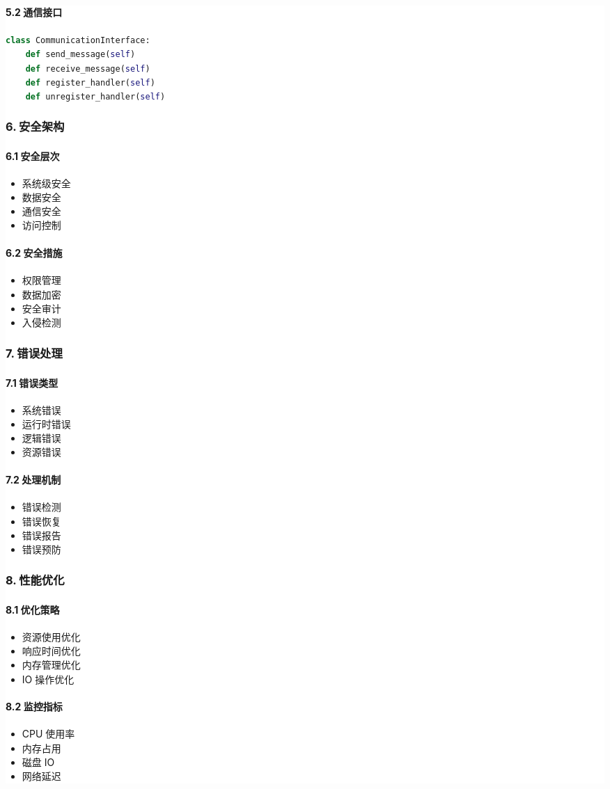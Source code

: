 #### 5.2 通信接口
```python
class CommunicationInterface:
    def send_message(self)
    def receive_message(self)
    def register_handler(self)
    def unregister_handler(self)
```

### 6. 安全架构

#### 6.1 安全层次
- 系统级安全
- 数据安全
- 通信安全
- 访问控制

#### 6.2 安全措施
- 权限管理
- 数据加密
- 安全审计
- 入侵检测

### 7. 错误处理

#### 7.1 错误类型
- 系统错误
- 运行时错误
- 逻辑错误
- 资源错误

#### 7.2 处理机制
- 错误检测
- 错误恢复
- 错误报告
- 错误预防

### 8. 性能优化

#### 8.1 优化策略
- 资源使用优化
- 响应时间优化
- 内存管理优化
- IO 操作优化

#### 8.2 监控指标
- CPU 使用率
- 内存占用
- 磁盘 IO
- 网络延迟
